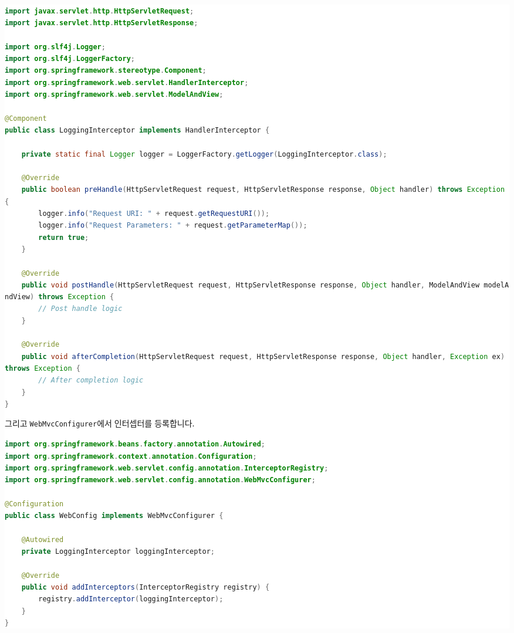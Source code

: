 ```java
import javax.servlet.http.HttpServletRequest;
import javax.servlet.http.HttpServletResponse;

import org.slf4j.Logger;
import org.slf4j.LoggerFactory;
import org.springframework.stereotype.Component;
import org.springframework.web.servlet.HandlerInterceptor;
import org.springframework.web.servlet.ModelAndView;

@Component
public class LoggingInterceptor implements HandlerInterceptor {

    private static final Logger logger = LoggerFactory.getLogger(LoggingInterceptor.class);

    @Override
    public boolean preHandle(HttpServletRequest request, HttpServletResponse response, Object handler) throws Exception {
        logger.info("Request URI: " + request.getRequestURI());
        logger.info("Request Parameters: " + request.getParameterMap());
        return true;
    }

    @Override
    public void postHandle(HttpServletRequest request, HttpServletResponse response, Object handler, ModelAndView modelAndView) throws Exception {
        // Post handle logic
    }

    @Override
    public void afterCompletion(HttpServletRequest request, HttpServletResponse response, Object handler, Exception ex) throws Exception {
        // After completion logic
    }
}
```

그리고 `WebMvcConfigurer`에서 인터셉터를 등록합니다.

```java
import org.springframework.beans.factory.annotation.Autowired;
import org.springframework.context.annotation.Configuration;
import org.springframework.web.servlet.config.annotation.InterceptorRegistry;
import org.springframework.web.servlet.config.annotation.WebMvcConfigurer;

@Configuration
public class WebConfig implements WebMvcConfigurer {

    @Autowired
    private LoggingInterceptor loggingInterceptor;

    @Override
    public void addInterceptors(InterceptorRegistry registry) {
        registry.addInterceptor(loggingInterceptor);
    }
}
```
